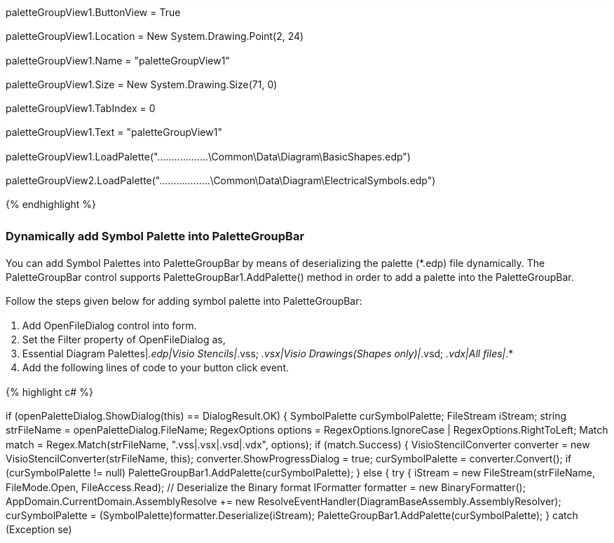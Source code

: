 paletteGroupView1.ButtonView = True

paletteGroupView1.Location = New System.Drawing.Point(2, 24)

paletteGroupView1.Name = "paletteGroupView1"

paletteGroupView1.Size = New System.Drawing.Size(71, 0)

paletteGroupView1.TabIndex = 0



paletteGroupView1.Text = "paletteGroupView1"



paletteGroupView1.LoadPalette("..\..\..\..\..\..\..\..\..\Common\Data\Diagram\BasicShapes.edp")





paletteGroupView2.LoadPalette("..\..\..\..\..\..\..\..\..\Common\Data\Diagram\ElectricalSymbols.edp")

{% endhighlight %}

### Dynamically add Symbol Palette into PaletteGroupBar 

You can add Symbol Palettes into PaletteGroupBar by means of deserializing the palette (*.edp) file dynamically. The PaletteGroupBar control supports PaletteGroupBar1.AddPalette() method in order to add a palette into the PaletteGroupBar.

Follow the steps given below for adding symbol palette into PaletteGroupBar:

1. Add OpenFileDialog control into form.
2. Set the Filter property of OpenFileDialog as,
3. Essential Diagram Palettes|*.edp|Visio Stencils|*.vss; *.vsx|Visio Drawings(Shapes only)|*.vsd; *.vdx|All files|*.*
4. Add the following lines of code to your button click event.



{% highlight c# %}



if (openPaletteDialog.ShowDialog(this) == DialogResult.OK)
{
    SymbolPalette curSymbolPalette;
    FileStream iStream;
    string strFileName = openPaletteDialog.FileName;
    RegexOptions options = RegexOptions.IgnoreCase | RegexOptions.RightToLeft;
    Match match = Regex.Match(strFileName, ".vss|.vsx|.vsd|.vdx", options);
    if (match.Success)
    {
        VisioStencilConverter converter = new VisioStencilConverter(strFileName, this);
        converter.ShowProgressDialog = true;
        curSymbolPalette = converter.Convert();
        if (curSymbolPalette != null)
        PaletteGroupBar1.AddPalette(curSymbolPalette);
    }
    else
    {
    try
    {
        iStream = new FileStream(strFileName, FileMode.Open, FileAccess.Read);
        // Deserialize  the Binary format
        IFormatter formatter = new BinaryFormatter();
        AppDomain.CurrentDomain.AssemblyResolve +=
                new ResolveEventHandler(DiagramBaseAssembly.AssemblyResolver);
        curSymbolPalette = (SymbolPalette)formatter.Deserialize(iStream);
        PaletteGroupBar1.AddPalette(curSymbolPalette);
    }
    catch (Exception se)